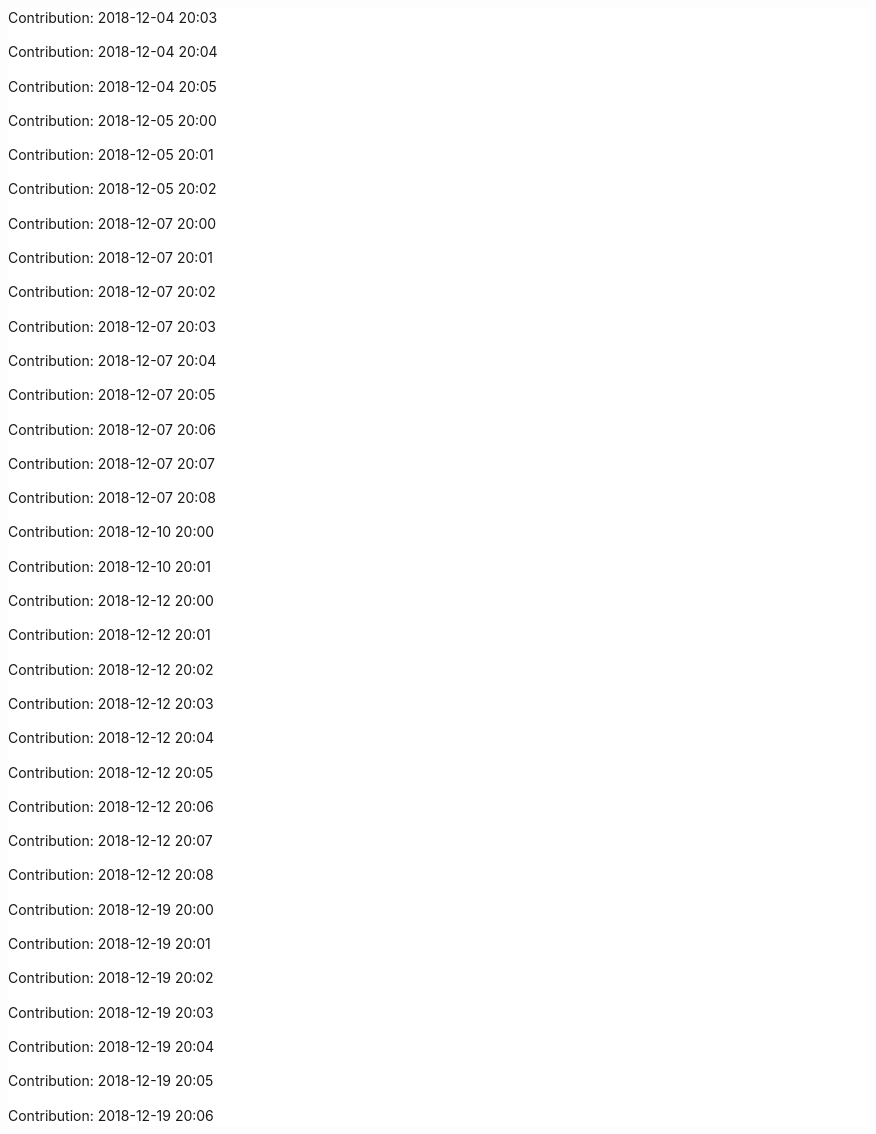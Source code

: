 Contribution: 2018-12-04 20:03

Contribution: 2018-12-04 20:04

Contribution: 2018-12-04 20:05

Contribution: 2018-12-05 20:00

Contribution: 2018-12-05 20:01

Contribution: 2018-12-05 20:02

Contribution: 2018-12-07 20:00

Contribution: 2018-12-07 20:01

Contribution: 2018-12-07 20:02

Contribution: 2018-12-07 20:03

Contribution: 2018-12-07 20:04

Contribution: 2018-12-07 20:05

Contribution: 2018-12-07 20:06

Contribution: 2018-12-07 20:07

Contribution: 2018-12-07 20:08

Contribution: 2018-12-10 20:00

Contribution: 2018-12-10 20:01

Contribution: 2018-12-12 20:00

Contribution: 2018-12-12 20:01

Contribution: 2018-12-12 20:02

Contribution: 2018-12-12 20:03

Contribution: 2018-12-12 20:04

Contribution: 2018-12-12 20:05

Contribution: 2018-12-12 20:06

Contribution: 2018-12-12 20:07

Contribution: 2018-12-12 20:08

Contribution: 2018-12-19 20:00

Contribution: 2018-12-19 20:01

Contribution: 2018-12-19 20:02

Contribution: 2018-12-19 20:03

Contribution: 2018-12-19 20:04

Contribution: 2018-12-19 20:05

Contribution: 2018-12-19 20:06
